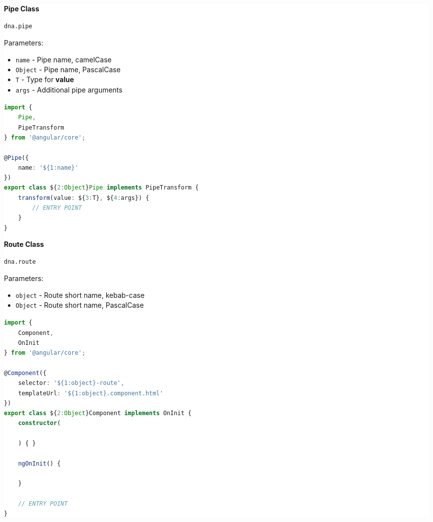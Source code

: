 **Pipe Class**  

`dna.pipe`  

Parameters:
* `name` - Pipe name, camelCase
* `Object` - Pipe name, PascalCase
* `T` - Type for **value**
* `args` - Additional pipe arguments

```ts
import {
    Pipe,
    PipeTransform
} from '@angular/core';

@Pipe({
    name: '${1:name}'
})
export class ${2:Object}Pipe implements PipeTransform {
    transform(value: ${3:T}, ${4:args}) {
        // ENTRY POINT
    }
}
```

**Route Class**  

`dna.route`  

Parameters:
* `object` - Route short name, kebab-case
* `Object` - Route short name, PascalCase  

```ts
import {
    Component,
    OnInit
} from '@angular/core';

@Component({
    selector: '${1:object}-route',
    templateUrl: '${1:object}.component.html'
})
export class ${2:Object}Component implements OnInit {
    constructor(

    ) { }

    ngOnInit() {

    }

    // ENTRY POINT
}
```  
